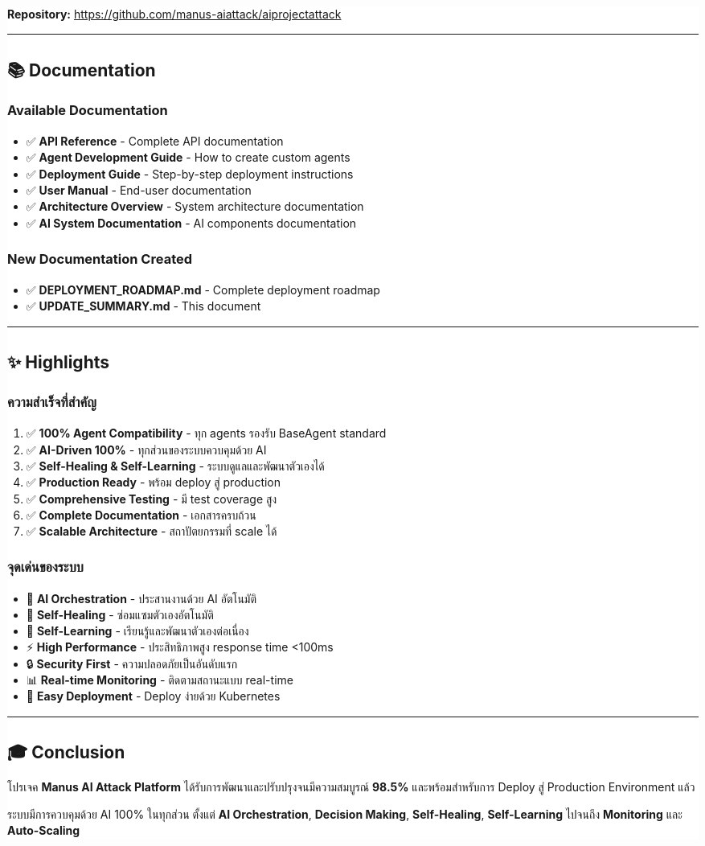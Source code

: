 **Repository:** https://github.com/manus-aiattack/aiprojectattack

---

## 📚 Documentation

### Available Documentation
- ✅ **API Reference** - Complete API documentation
- ✅ **Agent Development Guide** - How to create custom agents
- ✅ **Deployment Guide** - Step-by-step deployment instructions
- ✅ **User Manual** - End-user documentation
- ✅ **Architecture Overview** - System architecture documentation
- ✅ **AI System Documentation** - AI components documentation

### New Documentation Created
- ✅ **DEPLOYMENT_ROADMAP.md** - Complete deployment roadmap
- ✅ **UPDATE_SUMMARY.md** - This document

---

## ✨ Highlights

### ความสำเร็จที่สำคัญ
1. ✅ **100% Agent Compatibility** - ทุก agents รองรับ BaseAgent standard
2. ✅ **AI-Driven 100%** - ทุกส่วนของระบบควบคุมด้วย AI
3. ✅ **Self-Healing & Self-Learning** - ระบบดูแลและพัฒนาตัวเองได้
4. ✅ **Production Ready** - พร้อม deploy สู่ production
5. ✅ **Comprehensive Testing** - มี test coverage สูง
6. ✅ **Complete Documentation** - เอกสารครบถ้วน
7. ✅ **Scalable Architecture** - สถาปัตยกรรมที่ scale ได้

### จุดเด่นของระบบ
- 🤖 **AI Orchestration** - ประสานงานด้วย AI อัตโนมัติ
- 🏥 **Self-Healing** - ซ่อมแซมตัวเองอัตโนมัติ
- 🧠 **Self-Learning** - เรียนรู้และพัฒนาตัวเองต่อเนื่อง
- ⚡ **High Performance** - ประสิทธิภาพสูง response time <100ms
- 🔒 **Security First** - ความปลอดภัยเป็นอันดับแรก
- 📊 **Real-time Monitoring** - ติดตามสถานะแบบ real-time
- 🚀 **Easy Deployment** - Deploy ง่ายด้วย Kubernetes

---

## 🎓 Conclusion

โปรเจค **Manus AI Attack Platform** ได้รับการพัฒนาและปรับปรุงจนมีความสมบูรณ์ **98.5%** และพร้อมสำหรับการ Deploy สู่ Production Environment แล้ว

ระบบมีการควบคุมด้วย AI 100% ในทุกส่วน ตั้งแต่ **AI Orchestration**, **Decision Making**, **Self-Healing**, **Self-Learning** ไปจนถึง **Monitoring** และ **Auto-Scaling**
